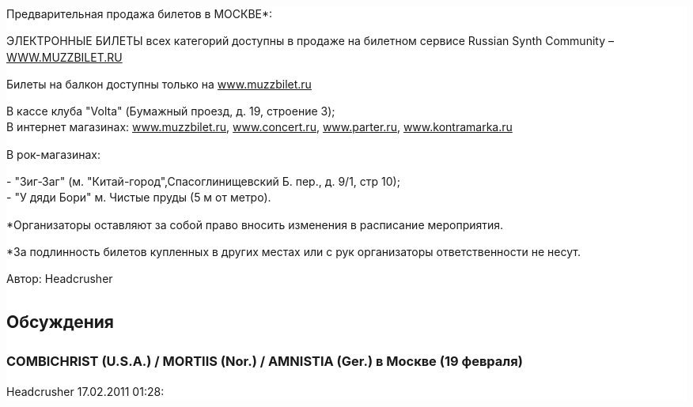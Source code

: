 <P>Предварительная продажа билетов в МОСКВЕ*:</P>
<P>ЭЛЕКТРОННЫЕ БИЛЕТЫ всех категорий доступны в продаже на билетном сервисе Russian Synth Community – <A href="http://www.muzzbilet.ru/">WWW.MUZZBILET.RU</A></P>
<P>Билеты на балкон доступны только на <A href="http://www.muzzbilet.ru/">www.muzzbilet.ru</A></P>
<P>В кассе клуба "Volta" (Бумажный проезд, д. 19, строение 3); <BR>В интернет магазинах: <A href="http://www.muzzbilet.ru/">www.muzzbilet.ru</A>, <A href="http://www.concert.ru/">www.concert.ru</A>, <A href="http://www.parter.ru/">www.parter.ru</A>, <A href="http://www.kontramarka.ru/">www.kontramarka.ru</A></P>
<P>В рок-магазинах:</P>
<P>- "Зиг-Заг" (м. "Китай-город",Спасоглинищевский Б. пер., д. 9/1, стр 10); <BR>- "У дяди Бори" м. Чистые пруды (5 м от метро).</P>
<P>*Организаторы оставляют за собой право вносить изменения в расписание мероприятия.</P>
<P>*За подлинность билетов купленных в других местах или с рук организаторы ответственности не несут.</P></CENTER>
Автор: Headcrusher


## Обсуждения

### COMBICHRIST (U.S.A.) / MORTIIS (Nor.) / AMNISTIA (Ger.) в Москве (19 февраля)

Headcrusher 17.02.2011 01:28: